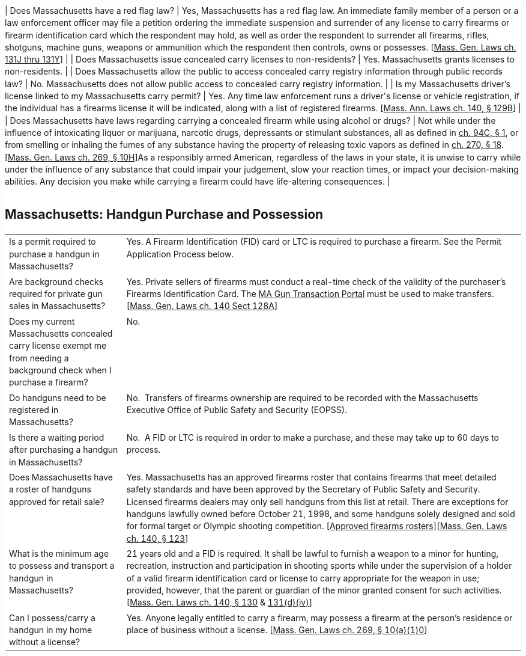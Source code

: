 | Does Massachusetts have a red flag law? | Yes, Massachusetts has a red flag law. An immediate family member of a person or a law enforcement officer may file a petition ordering the immediate suspension and surrender of any license to carry firearms or firearm identification card which the respondent may hold, as well as order the respondent to surrender all firearms, rifles, shotguns, machine guns, weapons or ammunition which the respondent then controls, owns or possesses. [[Mass. Gen. Laws ch. 131J thru 131Y](https://malegislature.gov/Laws/GeneralLaws/PartI/TitleXX/Chapter140/Section131J)] |
| Does Massachusetts issue concealed carry licenses to non-residents? | Yes. Massachusetts grants licenses to non-residents. |
| Does Massachusetts allow the public to access concealed carry registry information through public records law? | No. Massachusetts does not allow public access to concealed carry registry information. |
| Is my Massachusetts driver’s license linked to my Massachusetts carry permit? | Yes. Any time law enforcement runs a driver's license or vehicle registration, if the individual has a firearms license it will be indicated, along with a list of registered firearms. [[Mass. Ann. Laws ch. 140, § 129B](https://malegislature.gov/Laws/GeneralLaws/PartI/TitleXX/Chapter140/Section129B)] |
| Does Massachusetts have laws regarding carrying a concealed firearm while using alcohol or drugs? | Not while under the influence of intoxicating liquor or marijuana, narcotic drugs, depressants or stimulant substances, all as defined in [ch. 94C, § 1](https://malegislature.gov/Laws/GeneralLaws/PartI/TitleXV/Chapter94C/Section1), or from smelling or inhaling the fumes of any substance having the property of releasing toxic vapors as defined in [ch. 270, § 18](https://malegislature.gov/Laws/GeneralLaws/PartIV/TitleI/Chapter270/Section18). [[Mass. Gen. Laws ch. 269, § 10H](https://malegislature.gov/Laws/GeneralLaws/PartIV/TitleI/Chapter269/Section10H)]As a responsibly armed American, regardless of the laws in your state, it is unwise to carry while under the influence of any substance that could impair your judgement, slow your reaction times, or impact your decision-making abilities. Any decision you make while carrying a firearm could have life-altering consequences. |


Massachusetts: Handgun Purchase and Possession
----------------------------------------------




|  |  |
| --- | --- |
| Is a permit required to purchase a handgun in Massachusetts? | Yes. A Firearm Identification (FID) card or LTC is required to purchase a firearm. See the Permit Application Process below. |
| Are background checks required for private gun sales in Massachusetts? | Yes. Private sellers of firearms must conduct a real-time check of the validity of the purchaser’s Firearms Identification Card. The [MA Gun Transaction Portal](https://www.mass.gov/how-to/record-a-private-firearms-sale-or-transfer) must be used to make transfers. [[Mass. Gen. Laws ch. 140 Sect 128A](https://malegislature.gov/Laws/GeneralLaws/PartI/TitleXX/Chapter140/Section128a)] |
| Does my current Massachusetts concealed carry license exempt me from needing a background check when I purchase a firearm? | No. |
| Do handguns need to be registered in Massachusetts? | No.  Transfers of firearms ownership are required to be recorded with the Massachusetts Executive Office of Public Safety and Security (EOPSS). |
| Is there a waiting period after purchasing a handgun in Massachusetts? | No.  A FID or LTC is required in order to make a purchase, and these may take up to 60 days to process. |
| Does Massachusetts have a roster of handguns approved for retail sale? | Yes. Massachusetts has an approved firearms roster that contains firearms that meet detailed safety standards and have been approved by the Secretary of Public Safety and Security. Licensed firearms dealers may only sell handguns from this list at retail. There are exceptions for handguns lawfully owned before October 21, 1998, and some handguns solely designed and sold for formal target or Olympic shooting competition. [[Approved firearms rosters](https://www.mass.gov/lists/approved-firearms-rosters)][[Mass. Gen. Laws ch. 140, § 123](https://malegislature.gov/Laws/GeneralLaws/PartI/TitleXX/Chapter140/Section123)] |
| What is the minimum age to possess and transport a handgun in Massachusetts? | 21 years old and a FID is required. It shall be lawful to furnish a weapon to a minor for hunting, recreation, instruction and participation in shooting sports while under the supervision of a holder of a valid firearm identification card or license to carry appropriate for the weapon in use; provided, however, that the parent or guardian of the minor granted consent for such activities. [[Mass. Gen. Laws ch. 140, § 130](https://malegislature.gov/Laws/GeneralLaws/PartI/TitleXX/Chapter140/Section130) & [131(d)(iv)](https://malegislature.gov/Laws/GeneralLaws/PartI/TitleXX/Chapter140/Section131)] |
| Can I possess/carry a handgun in my home without a license? | Yes. Anyone legally entitled to carry a firearm, may possess a firearm at the person’s residence or place of business without a license. [[Mass. Gen. Laws ch. 269, § 10(a)(1)0](https://malegislature.gov/Laws/GeneralLaws/PartIV/TitleI/Chapter269/Section10)] |

